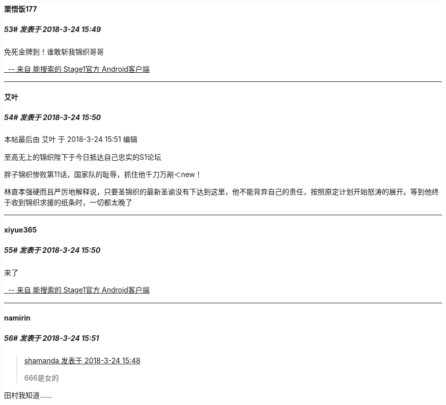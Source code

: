 ####  栗悟饭177  
##### 53#       发表于 2018-3-24 15:49




免死金牌到！谁敢斩我锦织哥哥

[  -- 来自 能搜索的 Stage1官方 Android客户端](https://www.coolapk.com/apk/140634)







-----

####  艾叶  
##### 54#       发表于 2018-3-24 15:50



 本帖最后由 艾叶 于 2018-3-24 15:51 编辑 

至高无上的锦织陛下于今日抵达自己忠实的S1论坛  

胖子锦织惨败第11话，国家队的耻辱，抓住他千刀万剐＜new！  


林直孝强硬而且严厉地解释说，只要圣锦织的最新圣谕没有下达到这里，他不能背弃自己的责任，按照原定计划开始怒涛的展开。等到他终于收到锦织求援的纸条时，一切都太晚了







-----

####  xiyue365  
##### 55#       发表于 2018-3-24 15:50




来了

[  -- 来自 能搜索的 Stage1官方 Android客户端](https://www.coolapk.com/apk/140634)







-----

####  namirin  
##### 56#       发表于 2018-3-24 15:51



<blockquote><a href="httphttps://bbs.saraba1st.com/2b/forum.php?mod=redirect&amp;goto=findpost&amp;pid=38956160&amp;ptid=1590350" target="_blank">shamanda 发表于 2018-3-24 15:48</a>

666是女的</blockquote>
田村我知道......
